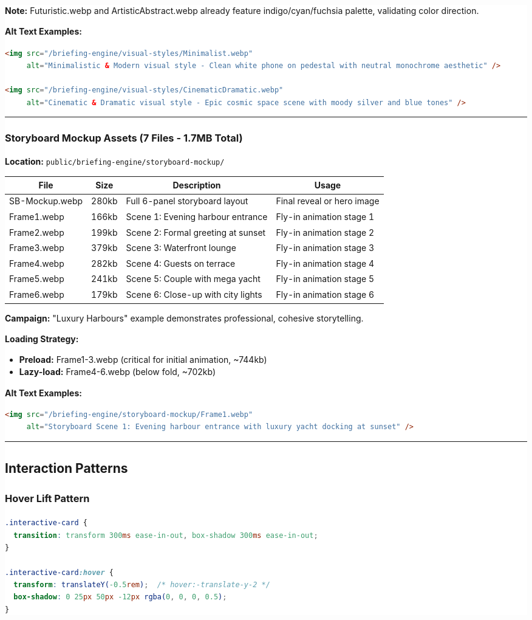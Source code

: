 **Note:** Futuristic.webp and ArtisticAbstract.webp already feature indigo/cyan/fuchsia palette, validating color direction.

**Alt Text Examples:**
```html
<img src="/briefing-engine/visual-styles/Minimalist.webp"
     alt="Minimalistic & Modern visual style - Clean white phone on pedestal with neutral monochrome aesthetic" />

<img src="/briefing-engine/visual-styles/CinematicDramatic.webp"
     alt="Cinematic & Dramatic visual style - Epic cosmic space scene with moody silver and blue tones" />
```

---

### Storyboard Mockup Assets (7 Files - 1.7MB Total)

**Location:** `public/briefing-engine/storyboard-mockup/`

| File | Size | Description | Usage |
|------|------|-------------|-------|
| SB-Mockup.webp | 280kb | Full 6-panel storyboard layout | Final reveal or hero image |
| Frame1.webp | 166kb | Scene 1: Evening harbour entrance | Fly-in animation stage 1 |
| Frame2.webp | 199kb | Scene 2: Formal greeting at sunset | Fly-in animation stage 2 |
| Frame3.webp | 379kb | Scene 3: Waterfront lounge | Fly-in animation stage 3 |
| Frame4.webp | 282kb | Scene 4: Guests on terrace | Fly-in animation stage 4 |
| Frame5.webp | 241kb | Scene 5: Couple with mega yacht | Fly-in animation stage 5 |
| Frame6.webp | 179kb | Scene 6: Close-up with city lights | Fly-in animation stage 6 |

**Campaign:** "Luxury Harbours" example demonstrates professional, cohesive storytelling.

**Loading Strategy:**
- **Preload:** Frame1-3.webp (critical for initial animation, ~744kb)
- **Lazy-load:** Frame4-6.webp (below fold, ~702kb)

**Alt Text Examples:**
```html
<img src="/briefing-engine/storyboard-mockup/Frame1.webp"
     alt="Storyboard Scene 1: Evening harbour entrance with luxury yacht docking at sunset" />
```

---

## Interaction Patterns

### Hover Lift Pattern

```css
.interactive-card {
  transition: transform 300ms ease-in-out, box-shadow 300ms ease-in-out;
}

.interactive-card:hover {
  transform: translateY(-0.5rem);  /* hover:-translate-y-2 */
  box-shadow: 0 25px 50px -12px rgba(0, 0, 0, 0.5);
}
```
